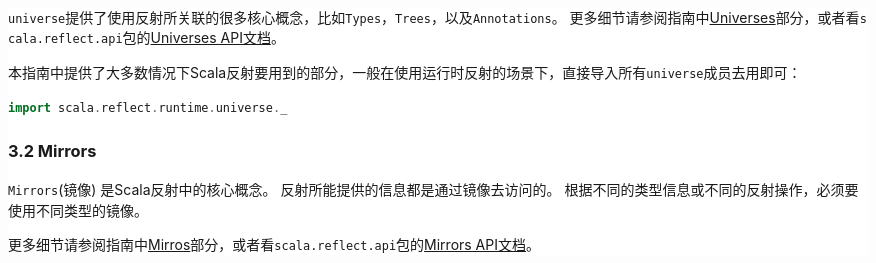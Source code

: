 `universe`提供了使用反射所关联的很多核心概念，比如`Types`，`Trees`，以及`Annotations`。
更多细节请参阅指南中[Universes](https://docs.scala-lang.org/overviews/reflection/environment-universes-mirrors.html)部分，或者看`scala.reflect.api`包的[Universes API文档](https://www.scala-lang.org/api/current/scala-reflect/scala/reflect/api/Universe.html)。

本指南中提供了大多数情况下Scala反射要用到的部分，一般在使用运行时反射的场景下，直接导入所有`universe`成员去用即可：

```scala
import scala.reflect.runtime.universe._
```

### 3.2 Mirrors

`Mirrors`(镜像) 是Scala反射中的核心概念。
反射所能提供的信息都是通过镜像去访问的。
根据不同的类型信息或不同的反射操作，必须要使用不同类型的镜像。

更多细节请参阅指南中[Mirros](https://docs.scala-lang.org/overviews/reflection/environment-universes-mirrors.html)部分，或者看`scala.reflect.api`包的[Mirrors API文档](https://www.scala-lang.org/api/current/scala-reflect/scala/reflect/api/Mirrors.html)。
